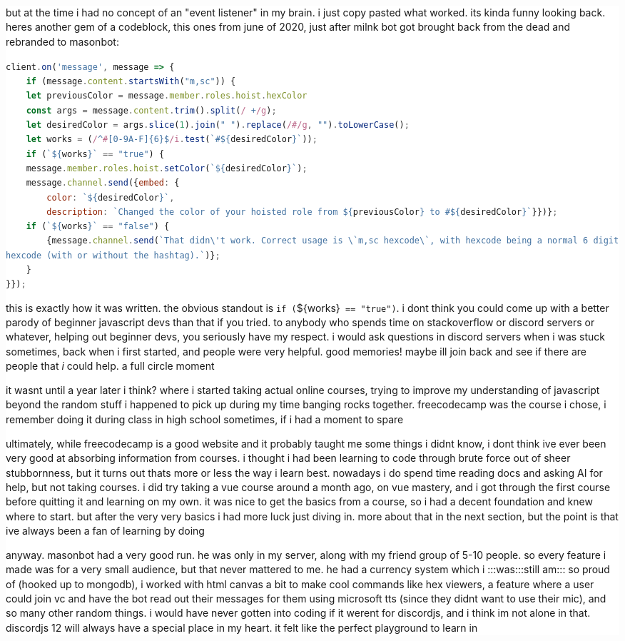 but at the time i had no concept of an "event listener" in my brain. i just copy pasted what worked. its kinda funny looking back. heres another gem of a codeblock, this ones from june of 2020, just after milnk bot got brought back from the dead and rebranded to masonbot:

```js
client.on('message', message => {
    if (message.content.startsWith("m,sc")) {
    let previousColor = message.member.roles.hoist.hexColor 
    const args = message.content.trim().split(/ +/g);
    let desiredColor = args.slice(1).join(" ").replace(/#/g, "").toLowerCase();
    let works = (/^#[0-9A-F]{6}$/i.test(`#${desiredColor}`));
    if (`${works}` == "true") {
    message.member.roles.hoist.setColor(`${desiredColor}`);
    message.channel.send({embed: {
        color: `${desiredColor}`,
        description: `Changed the color of your hoisted role from ${previousColor} to #${desiredColor}`}})};   
    if (`${works}` == "false") {
        {message.channel.send(`That didn\'t work. Correct usage is \`m,sc hexcode\`, with hexcode being a normal 6 digit hexcode (with or without the hashtag).`)};
    }
}});
```

this is exactly how it was written. the obvious standout is `if (`${works}` == "true")`. i dont think you could come up with a better parody of beginner javascript devs than that if you tried. to anybody who spends time on stackoverflow or discord servers or whatever, helping out beginner devs, you seriously have my respect. i would ask questions in discord servers when i was stuck sometimes, back when i first started, and people were very helpful. good memories! maybe ill join back and see if there are people that *i* could help. a full circle moment

it wasnt until a year later i think? where i started taking actual online courses, trying to improve my understanding of javascript beyond the random stuff i happened to pick up during my time banging rocks together. freecodecamp was the course i chose, i remember doing it during class in high school sometimes, if i had a moment to spare

ultimately, while freecodecamp is a good website and it probably taught me some things i didnt know, i dont think ive ever been very good at absorbing information from courses. i thought i had been learning to code through brute force out of sheer stubbornness, but it turns out thats more or less the way i learn best. nowadays i do spend time reading docs and asking AI for help, but not taking courses. i did try taking a vue course around a month ago, on vue mastery, and i got through the first course before quitting it and learning on my own. it was nice to get the basics from a course, so i had a decent foundation and knew where to start. but after the very very basics i had more luck just diving in. more about that in the next section, but the point is that ive always been a fan of learning by doing

anyway. masonbot had a very good run. he was only in my server, along with my friend group of 5-10 people. so every feature i made was for a very small audience, but that never mattered to me. he had a currency system which i :::was:::still am::: so proud of (hooked up to mongodb), i worked with html canvas a bit to make cool commands like hex viewers, a feature where a user could join vc and have the bot read out their messages for them using microsoft tts (since they didnt want to use their mic), and so many other random things. i would have never gotten into coding if it werent for discordjs, and i think im not alone in that. discordjs 12 will always have a special place in my heart. it felt like the perfect playground to learn in
